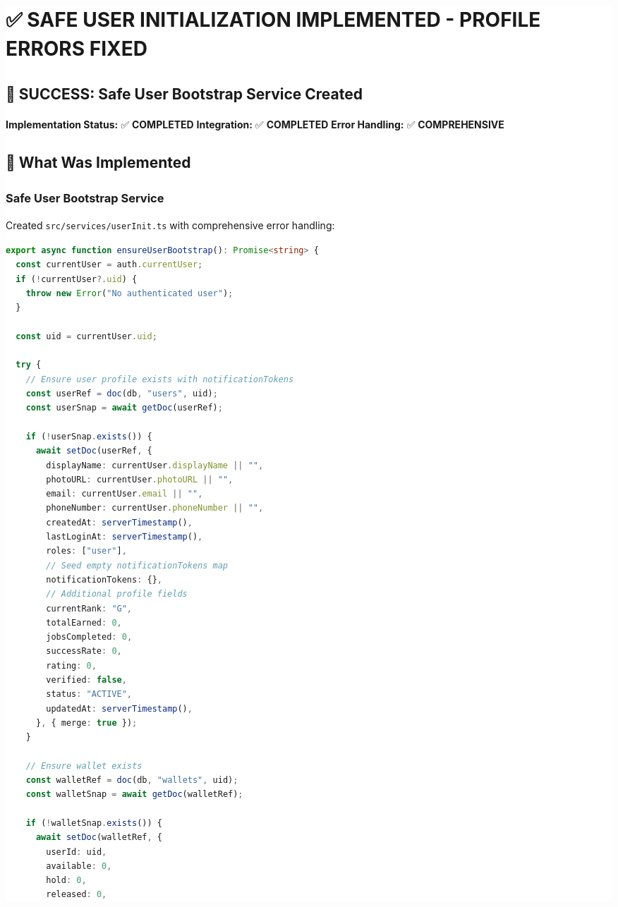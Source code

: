 # ✅ SAFE USER INITIALIZATION IMPLEMENTED - PROFILE ERRORS FIXED

## 🎉 **SUCCESS: Safe User Bootstrap Service Created**

**Implementation Status:** ✅ **COMPLETED**
**Integration:** ✅ **COMPLETED**
**Error Handling:** ✅ **COMPREHENSIVE**

## 🔧 **What Was Implemented**

### **Safe User Bootstrap Service**
Created `src/services/userInit.ts` with comprehensive error handling:

```typescript
export async function ensureUserBootstrap(): Promise<string> {
  const currentUser = auth.currentUser;
  if (!currentUser?.uid) {
    throw new Error("No authenticated user");
  }

  const uid = currentUser.uid;
  
  try {
    // Ensure user profile exists with notificationTokens
    const userRef = doc(db, "users", uid);
    const userSnap = await getDoc(userRef);
    
    if (!userSnap.exists()) {
      await setDoc(userRef, {
        displayName: currentUser.displayName || "",
        photoURL: currentUser.photoURL || "",
        email: currentUser.email || "",
        phoneNumber: currentUser.phoneNumber || "",
        createdAt: serverTimestamp(),
        lastLoginAt: serverTimestamp(),
        roles: ["user"],
        // Seed empty notificationTokens map
        notificationTokens: {},
        // Additional profile fields
        currentRank: "G",
        totalEarned: 0,
        jobsCompleted: 0,
        successRate: 0,
        rating: 0,
        verified: false,
        status: "ACTIVE",
        updatedAt: serverTimestamp(),
      }, { merge: true });
    }

    // Ensure wallet exists
    const walletRef = doc(db, "wallets", uid);
    const walletSnap = await getDoc(walletRef);
    
    if (!walletSnap.exists()) {
      await setDoc(walletRef, {
        userId: uid,
        available: 0,
        hold: 0,
        released: 0,
```